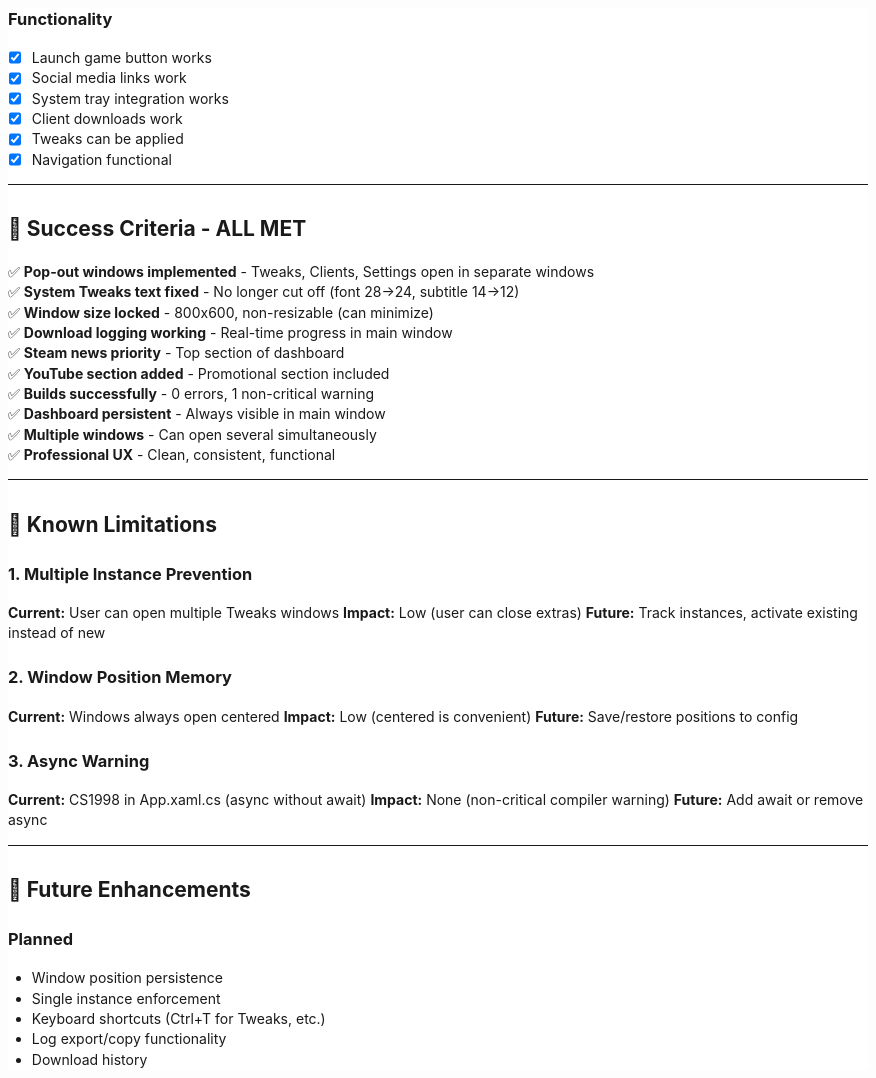### Functionality
- [x] Launch game button works
- [x] Social media links work
- [x] System tray integration works
- [x] Client downloads work
- [x] Tweaks can be applied
- [x] Navigation functional

---

## 🎉 Success Criteria - ALL MET

✅ **Pop-out windows implemented** - Tweaks, Clients, Settings open in separate windows  
✅ **System Tweaks text fixed** - No longer cut off (font 28→24, subtitle 14→12)  
✅ **Window size locked** - 800x600, non-resizable (can minimize)  
✅ **Download logging working** - Real-time progress in main window  
✅ **Steam news priority** - Top section of dashboard  
✅ **YouTube section added** - Promotional section included  
✅ **Builds successfully** - 0 errors, 1 non-critical warning  
✅ **Dashboard persistent** - Always visible in main window  
✅ **Multiple windows** - Can open several simultaneously  
✅ **Professional UX** - Clean, consistent, functional  

---

## 🚦 Known Limitations

### 1. Multiple Instance Prevention
**Current:** User can open multiple Tweaks windows
**Impact:** Low (user can close extras)
**Future:** Track instances, activate existing instead of new

### 2. Window Position Memory
**Current:** Windows always open centered
**Impact:** Low (centered is convenient)
**Future:** Save/restore positions to config

### 3. Async Warning
**Current:** CS1998 in App.xaml.cs (async without await)
**Impact:** None (non-critical compiler warning)
**Future:** Add await or remove async

---

## 🔮 Future Enhancements

### Planned
- Window position persistence
- Single instance enforcement
- Keyboard shortcuts (Ctrl+T for Tweaks, etc.)
- Log export/copy functionality
- Download history
